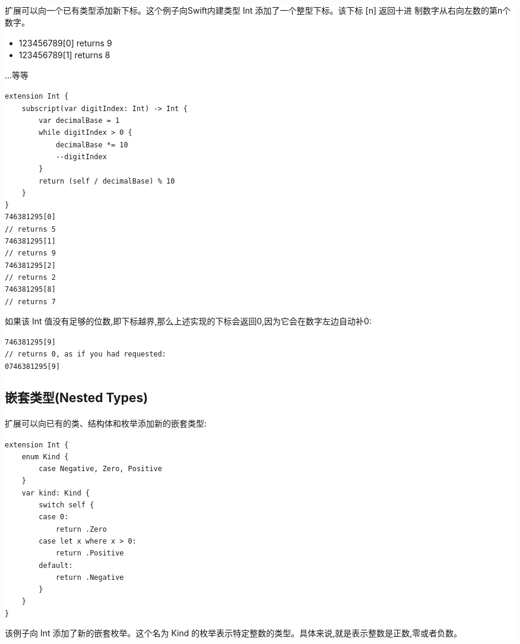 扩展可以向一个已有类型添加新下标。这个例子向Swift内建类型 Int 添加了一个整型下标。该下标 [n] 返回十进 制数字从右向左数的第n个数字。

* 123456789[0] returns 9
* 123456789[1] returns 8

...等等

	extension Int {
	    subscript(var digitIndex: Int) -> Int {
	        var decimalBase = 1
	        while digitIndex > 0 {
	            decimalBase *= 10
	            --digitIndex
	        }
	        return (self / decimalBase) % 10
	    }
	}
	746381295[0]
	// returns 5
	746381295[1]
	// returns 9
	746381295[2]
	// returns 2
	746381295[8]
	// returns 7
	
如果该 Int 值没有足够的位数,即下标越界,那么上述实现的下标会返回0,因为它会在数字左边自动补0:

	746381295[9]
	// returns 0, as if you had requested:
	0746381295[9]

## 嵌套类型(Nested Types)

扩展可以向已有的类、结构体和枚举添加新的嵌套类型:

	extension Int {
	    enum Kind {
	        case Negative, Zero, Positive
	    }
	    var kind: Kind {
	        switch self {
	        case 0:
	            return .Zero
	        case let x where x > 0:
	            return .Positive
	        default:
	            return .Negative
	        }
	    }
	}
	
该例子向 Int 添加了新的嵌套枚举。这个名为 Kind 的枚举表示特定整数的类型。具体来说,就是表示整数是正数,零或者负数。
